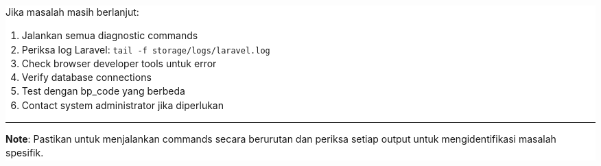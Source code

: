 Jika masalah masih berlanjut:

1. Jalankan semua diagnostic commands
2. Periksa log Laravel: `tail -f storage/logs/laravel.log`
3. Check browser developer tools untuk error
4. Verify database connections
5. Test dengan bp_code yang berbeda
6. Contact system administrator jika diperlukan

---

**Note**: Pastikan untuk menjalankan commands secara berurutan dan periksa setiap output untuk mengidentifikasi masalah spesifik.
